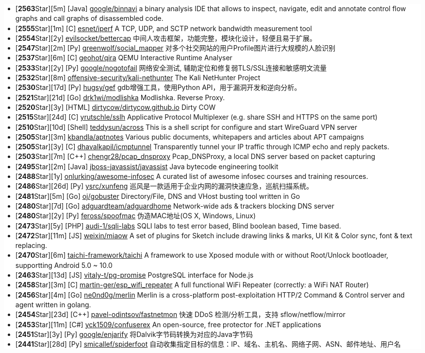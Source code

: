 - [**2563**Star][5m] [Java] [google/binnavi](https://github.com/google/binnavi) a binary analysis IDE that allows to inspect, navigate, edit and annotate control flow graphs and call graphs of disassembled code.
- [**2555**Star][1m] [C] [esnet/iperf](https://github.com/esnet/iperf) A TCP, UDP, and SCTP network bandwidth measurement tool
- [**2554**Star][2y] [evilsocket/bettercap](https://github.com/evilsocket/bettercap) 中间人攻击框架，功能完整，模块化设计，轻便且易于扩展。
- [**2547**Star][2m] [Py] [greenwolf/social_mapper](https://github.com/Greenwolf/social_mapper) 对多个社交网站的用户Profile图片进行大规模的人脸识别
- [**2537**Star][6m] [C] [geohot/qira](https://github.com/geohot/qira) QEMU Interactive Runtime Analyser
- [**2533**Star][2y] [Py] [google/nogotofail](https://github.com/google/nogotofail) 网络安全测试, 辅助定位和修复弱TLS/SSL连接和敏感明文流量
- [**2532**Star][8m] [offensive-security/kali-nethunter](https://github.com/offensive-security/kali-nethunter) The Kali NetHunter Project
- [**2530**Star][17d] [Py] [hugsy/gef](https://github.com/hugsy/gef) gdb增强工具，使用Python API，用于漏洞开发和逆向分析。
- [**2521**Star][21d] [Go] [drk1wi/modlishka](https://github.com/drk1wi/modlishka) Modlishka. Reverse Proxy.
- [**2520**Star][3y] [HTML] [dirtycow/dirtycow.github.io](https://github.com/dirtycow/dirtycow.github.io) Dirty COW
- [**2515**Star][24d] [C] [yrutschle/sslh](https://github.com/yrutschle/sslh) Applicative Protocol Multiplexer (e.g. share SSH and HTTPS on the same port)
- [**2510**Star][10d] [Shell] [teddysun/across](https://github.com/teddysun/across) This is a shell script for configure and start WireGuard VPN server
- [**2505**Star][3m] [kbandla/aptnotes](https://github.com/kbandla/aptnotes) Various public documents, whitepapers and articles about APT campaigns
- [**2505**Star][3y] [C] [dhavalkapil/icmptunnel](https://github.com/dhavalkapil/icmptunnel) Transparently tunnel your IP traffic through ICMP echo and reply packets.
- [**2503**Star][7m] [C++] [chengr28/pcap_dnsproxy](https://github.com/chengr28/pcap_dnsproxy) Pcap_DNSProxy, a local DNS server based on packet capturing
- [**2495**Star][2m] [Java] [jboss-javassist/javassist](https://github.com/jboss-javassist/javassist) Java bytecode engineering toolkit
- [**2488**Star][1y] [onlurking/awesome-infosec](https://github.com/onlurking/awesome-infosec) A curated list of awesome infosec courses and training resources.
- [**2486**Star][26d] [Py] [ysrc/xunfeng](https://github.com/ysrc/xunfeng) 巡风是一款适用于企业内网的漏洞快速应急，巡航扫描系统。
- [**2481**Star][5m] [Go] [oj/gobuster](https://github.com/oj/gobuster) Directory/File, DNS and VHost busting tool written in Go
- [**2480**Star][7d] [Go] [adguardteam/adguardhome](https://github.com/adguardteam/adguardhome) Network-wide ads & trackers blocking DNS server
- [**2480**Star][2y] [Py] [feross/spoofmac](https://github.com/feross/spoofmac) 伪造MAC地址(OS X, Windows, Linux)
- [**2473**Star][5y] [PHP] [audi-1/sqli-labs](https://github.com/audi-1/sqli-labs) SQLI labs to test error based, Blind boolean based, Time based.
- [**2472**Star][11m] [JS] [weixin/miaow](https://github.com/weixin/Miaow) A set of plugins for Sketch include drawing links & marks, UI Kit & Color sync, font & text replacing.
- [**2470**Star][6m] [taichi-framework/taichi](https://github.com/taichi-framework/taichi) A framework to use Xposed module with or without Root/Unlock bootloader, supportting Android 5.0 ~ 10.0
- [**2463**Star][13d] [JS] [vitaly-t/pg-promise](https://github.com/vitaly-t/pg-promise) PostgreSQL interface for Node.js
- [**2458**Star][3m] [C] [martin-ger/esp_wifi_repeater](https://github.com/martin-ger/esp_wifi_repeater) A full functional WiFi Repeater (correctly: a WiFi NAT Router)
- [**2456**Star][4m] [Go] [ne0nd0g/merlin](https://github.com/ne0nd0g/merlin) Merlin is a cross-platform post-exploitation HTTP/2 Command & Control server and agent written in golang.
- [**2454**Star][23d] [C++] [pavel-odintsov/fastnetmon](https://github.com/pavel-odintsov/fastnetmon) 快速 DDoS 检测/分析工具，支持 sflow/netflow/mirror
- [**2453**Star][11m] [C#] [yck1509/confuserex](https://github.com/yck1509/confuserex) An open-source, free protector for .NET applications
- [**2451**Star][3y] [Py] [google/enjarify](https://github.com/google/enjarify) 将Dalvik字节码转换为对应的Java字节码
- [**2441**Star][28d] [Py] [smicallef/spiderfoot](https://github.com/smicallef/spiderfoot) 自动收集指定目标的信息：IP、域名、主机名、网络子网、ASN、邮件地址、用户名